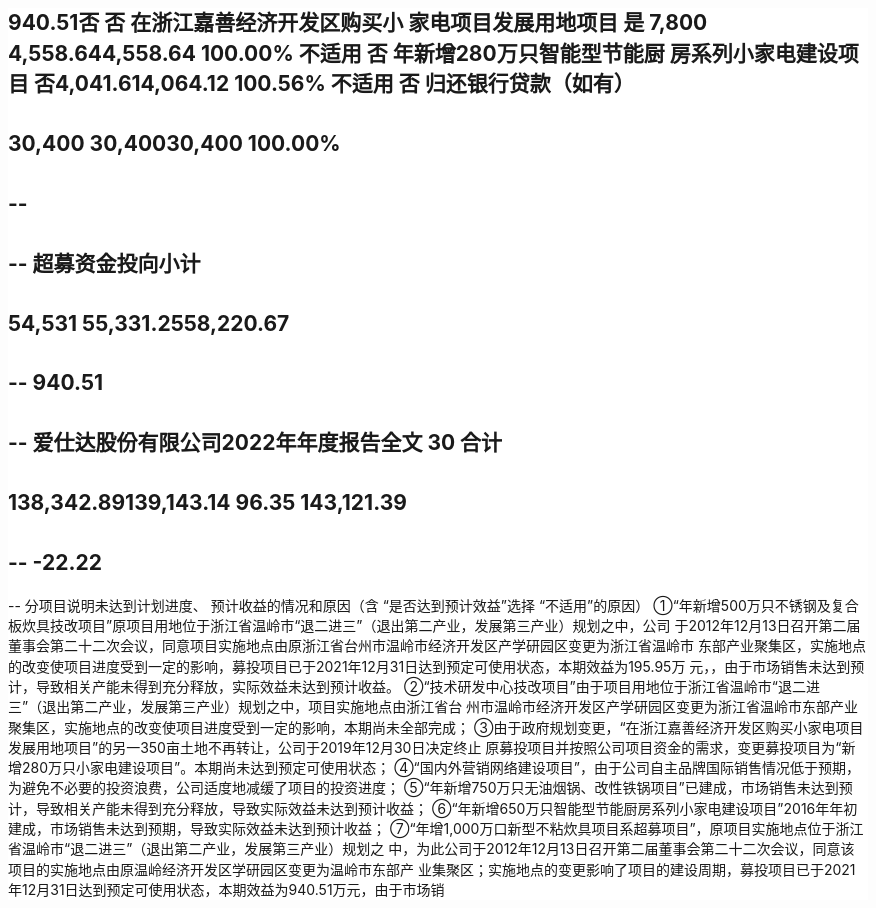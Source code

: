 940.51否
否
在浙江嘉善经济开发区购买小
家电项目发展用地项目
是
7,800
4,558.644,558.64
100.00%
不适用
否
年新增280万只智能型节能厨
房系列小家电建设项目
否4,041.614,064.12
100.56%
不适用
否
归还银行贷款（如有）
--
30,400
30,40030,400
100.00%
--
--
--
--
超募资金投向小计
--
54,531
55,331.2558,220.67
--
--
940.51
--
--
爱仕达股份有限公司2022年年度报告全文
30
合计
--
138,342.89139,143.14
96.35
143,121.39
--
--
-22.22
--
--
分项目说明未达到计划进度、
预计收益的情况和原因（含
“是否达到预计效益”选择
“不适用”的原因）
①“年新增500万只不锈钢及复合板炊具技改项目”原项目用地位于浙江省温岭市“退二进三”（退出第二产业，发展第三产业）规划之中，公司
于2012年12月13日召开第二届董事会第二十二次会议，同意项目实施地点由原浙江省台州市温岭市经济开发区产学研园区变更为浙江省温岭市
东部产业聚集区，实施地点的改变使项目进度受到一定的影响，募投项目已于2021年12月31日达到预定可使用状态，本期效益为195.95万
元，，由于市场销售未达到预计，导致相关产能未得到充分释放，实际效益未达到预计收益。
②“技术研发中心技改项目”由于项目用地位于浙江省温岭市“退二进三”（退出第二产业，发展第三产业）规划之中，项目实施地点由浙江省台
州市温岭市经济开发区产学研园区变更为浙江省温岭市东部产业聚集区，实施地点的改变使项目进度受到一定的影响，本期尚未全部完成；
③由于政府规划变更，“在浙江嘉善经济开发区购买小家电项目发展用地项目”的另一350亩土地不再转让，公司于2019年12月30日决定终止
原募投项目并按照公司项目资金的需求，变更募投项目为“新增280万只小家电建设项目”。本期尚未达到预定可使用状态；
④“国内外营销网络建设项目”，由于公司自主品牌国际销售情况低于预期，为避免不必要的投资浪费，公司适度地减缓了项目的投资进度；
⑤“年新增750万只无油烟锅、改性铁锅项目”已建成，市场销售未达到预计，导致相关产能未得到充分释放，导致实际效益未达到预计收益；
⑥“年新增650万只智能型节能厨房系列小家电建设项目”2016年年初建成，市场销售未达到预期，导致实际效益未达到预计收益；
⑦“年增1,000万口新型不粘炊具项目系超募项目”，原项目实施地点位于浙江省温岭市“退二进三”（退出第二产业，发展第三产业）规划之
中，为此公司于2012年12月13日召开第二届董事会第二十二次会议，同意该项目的实施地点由原温岭经济开发区学研园区变更为温岭市东部产
业集聚区；实施地点的变更影响了项目的建设周期，募投项目已于2021年12月31日达到预定可使用状态，本期效益为940.51万元，由于市场销